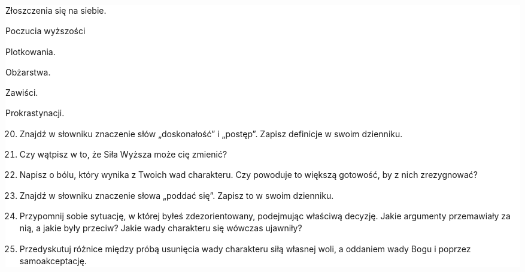 




Złoszczenia się na siebie.






Poczucia wyższości 






Plotkowania. 




Obżarstwa.
 




Zawiści.





Prokrastynacji.

 




20. Znajdź w słowniku znaczenie słów „doskonałość” i „postęp”. Zapisz definicje w swoim dzienniku.






22. Czy wątpisz w to, że Siła Wyższa może cię zmienić?






23. Napisz o bólu, który wynika z Twoich wad charakteru. Czy powoduje to większą gotowość, by z nich zrezygnować?






24. Znajdź w słowniku znaczenie słowa „poddać się”. Zapisz to w swoim dzienniku.




25. Przypomnij sobie sytuację, w której byłeś zdezorientowany, podejmując właściwą decyzję. Jakie argumenty przemawiały za nią, a jakie były przeciw? Jakie wady charakteru się wówczas ujawniły?





26. Przedyskutuj różnice między próbą usunięcia wady charakteru siłą własnej woli, a oddaniem wady Bogu i poprzez samoakceptację.
